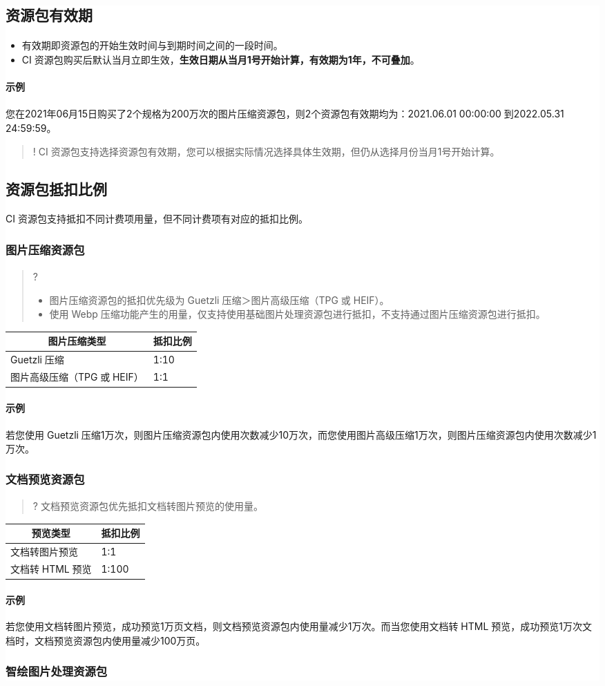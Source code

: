  

## 资源包有效期

- 有效期即资源包的开始生效时间与到期时间之间的一段时间。
- CI 资源包购买后默认当月立即生效，**生效日期从当月1号开始计算，有效期为1年，不可叠加**。


#### 示例

您在2021年06月15日购买了2个规格为200万次的图片压缩资源包，则2个资源包有效期均为：2021.06.01 00:00:00 到2022.05.31 24:59:59。
>! CI 资源包支持选择资源包有效期，您可以根据实际情况选择具体生效期，但仍从选择月份当月1号开始计算。
>

 

## 资源包抵扣比例

CI 资源包支持抵扣不同计费项用量，但不同计费项有对应的抵扣比例。



### 图片压缩资源包

>?
> - 图片压缩资源包的抵扣优先级为 Guetzli 压缩＞图片高级压缩（TPG 或 HEIF）。
> - 使用 Webp 压缩功能产生的用量，仅支持使用基础图片处理资源包进行抵扣，不支持通过图片压缩资源包进行抵扣。
> 

| 图片压缩类型                | 抵扣比例 |
| --------------------------- | -------- |
| Guetzli 压缩                | 1:10     |
| 图片高级压缩（TPG 或 HEIF） | 1:1      |

#### 示例
若您使用 Guetzli 压缩1万次，则图片压缩资源包内使用次数减少10万次，而您使用图片高级压缩1万次，则图片压缩资源包内使用次数减少1万次。



### 文档预览资源包

>? 文档预览资源包优先抵扣文档转图片预览的使用量。
>

| 预览类型         | 抵扣比例 |
| ---------------- | -------- |
| 文档转图片预览   | 1:1      |
| 文档转 HTML 预览 | 1:100    |

#### 示例
若您使用文档转图片预览，成功预览1万页文档，则文档预览资源包内使用量减少1万次。而当您使用文档转 HTML 预览，成功预览1万次文档时，文档预览资源包内使用量减少100万页。



### 智绘图片处理资源包
